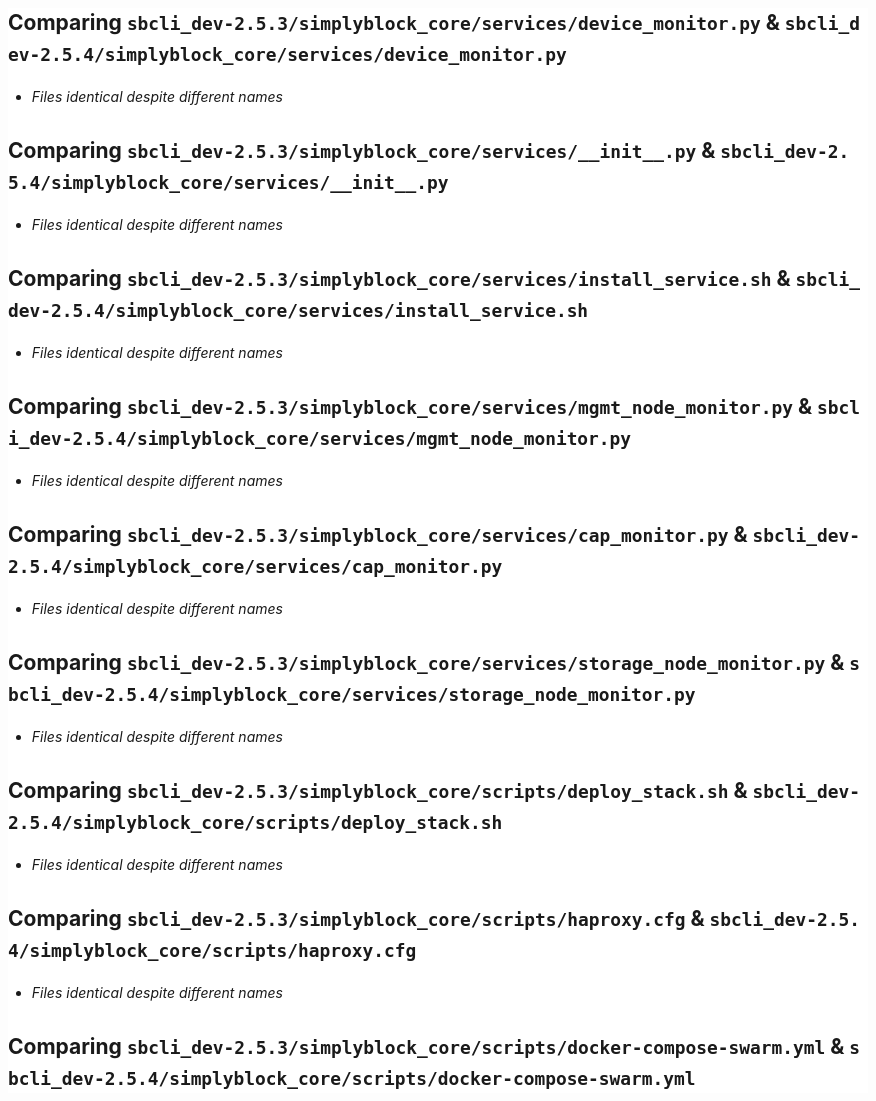 ## Comparing `sbcli_dev-2.5.3/simplyblock_core/services/device_monitor.py` & `sbcli_dev-2.5.4/simplyblock_core/services/device_monitor.py`

 * *Files identical despite different names*

## Comparing `sbcli_dev-2.5.3/simplyblock_core/services/__init__.py` & `sbcli_dev-2.5.4/simplyblock_core/services/__init__.py`

 * *Files identical despite different names*

## Comparing `sbcli_dev-2.5.3/simplyblock_core/services/install_service.sh` & `sbcli_dev-2.5.4/simplyblock_core/services/install_service.sh`

 * *Files identical despite different names*

## Comparing `sbcli_dev-2.5.3/simplyblock_core/services/mgmt_node_monitor.py` & `sbcli_dev-2.5.4/simplyblock_core/services/mgmt_node_monitor.py`

 * *Files identical despite different names*

## Comparing `sbcli_dev-2.5.3/simplyblock_core/services/cap_monitor.py` & `sbcli_dev-2.5.4/simplyblock_core/services/cap_monitor.py`

 * *Files identical despite different names*

## Comparing `sbcli_dev-2.5.3/simplyblock_core/services/storage_node_monitor.py` & `sbcli_dev-2.5.4/simplyblock_core/services/storage_node_monitor.py`

 * *Files identical despite different names*

## Comparing `sbcli_dev-2.5.3/simplyblock_core/scripts/deploy_stack.sh` & `sbcli_dev-2.5.4/simplyblock_core/scripts/deploy_stack.sh`

 * *Files identical despite different names*

## Comparing `sbcli_dev-2.5.3/simplyblock_core/scripts/haproxy.cfg` & `sbcli_dev-2.5.4/simplyblock_core/scripts/haproxy.cfg`

 * *Files identical despite different names*

## Comparing `sbcli_dev-2.5.3/simplyblock_core/scripts/docker-compose-swarm.yml` & `sbcli_dev-2.5.4/simplyblock_core/scripts/docker-compose-swarm.yml`
